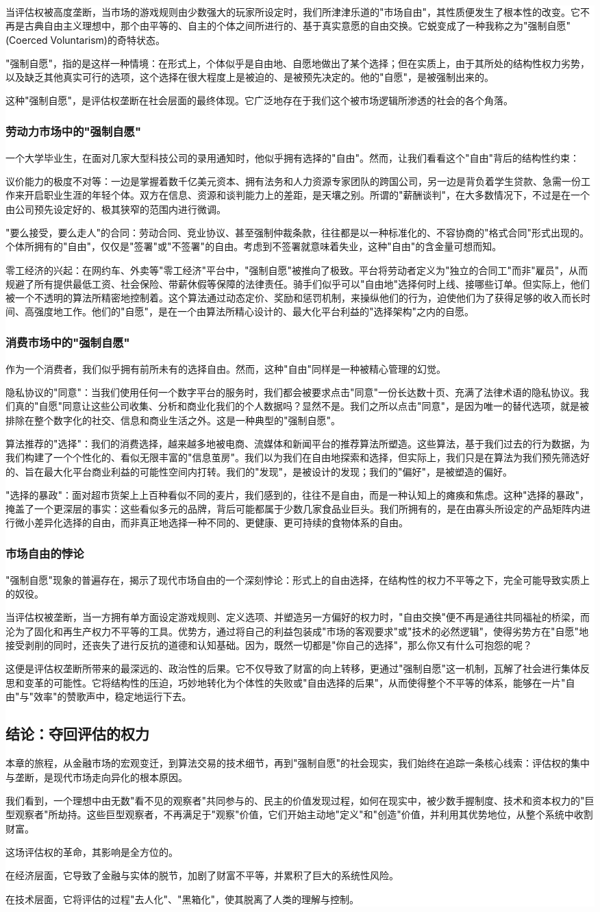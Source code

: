 当评估权被高度垄断，当市场的游戏规则由少数强大的玩家所设定时，我们所津津乐道的"市场自由"，其性质便发生了根本性的改变。它不再是古典自由主义理想中，那个由平等的、自主的个体之间所进行的、基于真实意愿的自由交换。它蜕变成了一种我称之为"强制自愿"(Coerced Voluntarism)的奇特状态。

"强制自愿"，指的是这样一种情境：在形式上，个体似乎是自由地、自愿地做出了某个选择；但在实质上，由于其所处的结构性权力劣势，以及缺乏其他真实可行的选项，这个选择在很大程度上是被迫的、是被预先决定的。他的"自愿"，是被强制出来的。

这种"强制自愿"，是评估权垄断在社会层面的最终体现。它广泛地存在于我们这个被市场逻辑所渗透的社会的各个角落。

### 劳动力市场中的"强制自愿"

一个大学毕业生，在面对几家大型科技公司的录用通知时，他似乎拥有选择的"自由"。然而，让我们看看这个"自由"背后的结构性约束：

议价能力的极度不对等：一边是掌握着数千亿美元资本、拥有法务和人力资源专家团队的跨国公司，另一边是背负着学生贷款、急需一份工作来开启职业生涯的年轻个体。双方在信息、资源和谈判能力上的差距，是天壤之别。所谓的"薪酬谈判"，在大多数情况下，不过是在一个由公司预先设定好的、极其狭窄的范围内进行微调。

"要么接受，要么走人"的合同：劳动合同、竞业协议、甚至强制仲裁条款，往往都是以一种标准化的、不容协商的"格式合同"形式出现的。个体所拥有的"自由"，仅仅是"签署"或"不签署"的自由。考虑到不签署就意味着失业，这种"自由"的含金量可想而知。

零工经济的兴起：在网约车、外卖等"零工经济"平台中，"强制自愿"被推向了极致。平台将劳动者定义为"独立的合同工"而非"雇员"，从而规避了所有提供最低工资、社会保险、带薪休假等保障的法律责任。骑手们似乎可以"自由地"选择何时上线、接哪些订单。但实际上，他们被一个不透明的算法所精密地控制着。这个算法通过动态定价、奖励和惩罚机制，来操纵他们的行为，迫使他们为了获得足够的收入而长时间、高强度地工作。他们的"自愿"，是在一个由算法所精心设计的、最大化平台利益的"选择架构"之内的自愿。

### 消费市场中的"强制自愿"

作为一个消费者，我们似乎拥有前所未有的选择自由。然而，这种"自由"同样是一种被精心管理的幻觉。

隐私协议的"同意"：当我们使用任何一个数字平台的服务时，我们都会被要求点击"同意"一份长达数十页、充满了法律术语的隐私协议。我们真的"自愿"同意让这些公司收集、分析和商业化我们的个人数据吗？显然不是。我们之所以点击"同意"，是因为唯一的替代选项，就是被排除在整个数字化的社交、信息和商业生活之外。这是一种典型的"强制自愿"。

算法推荐的"选择"：我们的消费选择，越来越多地被电商、流媒体和新闻平台的推荐算法所塑造。这些算法，基于我们过去的行为数据，为我们构建了一个个性化的、看似无限丰富的"信息茧房"。我们以为我们在自由地探索和选择，但实际上，我们只是在算法为我们预先筛选好的、旨在最大化平台商业利益的可能性空间内打转。我们的"发现"，是被设计的发现；我们的"偏好"，是被塑造的偏好。

"选择的暴政"：面对超市货架上上百种看似不同的麦片，我们感到的，往往不是自由，而是一种认知上的瘫痪和焦虑。这种"选择的暴政"，掩盖了一个更深层的事实：这些看似多元的品牌，背后可能都属于少数几家食品业巨头。我们所拥有的，是在由寡头所设定的产品矩阵内进行微小差异化选择的自由，而非真正地选择一种不同的、更健康、更可持续的食物体系的自由。

### 市场自由的悖论

"强制自愿"现象的普遍存在，揭示了现代市场自由的一个深刻悖论：形式上的自由选择，在结构性的权力不平等之下，完全可能导致实质上的奴役。

当评估权被垄断，当一方拥有单方面设定游戏规则、定义选项、并塑造另一方偏好的权力时，"自由交换"便不再是通往共同福祉的桥梁，而沦为了固化和再生产权力不平等的工具。优势方，通过将自己的利益包装成"市场的客观要求"或"技术的必然逻辑"，使得劣势方在"自愿"地接受剥削的同时，还丧失了进行反抗的道德和认知基础。因为，既然一切都是"你自己的选择"，那么你又有什么可抱怨的呢？

这便是评估权垄断所带来的最深远的、政治性的后果。它不仅导致了财富的向上转移，更通过"强制自愿"这一机制，瓦解了社会进行集体反思和变革的可能性。它将结构性的压迫，巧妙地转化为个体性的失败或"自由选择的后果"，从而使得整个不平等的体系，能够在一片"自由"与"效率"的赞歌声中，稳定地运行下去。

## 结论：夺回评估的权力

本章的旅程，从金融市场的宏观变迁，到算法交易的技术细节，再到"强制自愿"的社会现实，我们始终在追踪一条核心线索：评估权的集中与垄断，是现代市场走向异化的根本原因。

我们看到，一个理想中由无数"看不见的观察者"共同参与的、民主的价值发现过程，如何在现实中，被少数手握制度、技术和资本权力的"巨型观察者"所劫持。这些巨型观察者，不再满足于"观察"价值，它们开始主动地"定义"和"创造"价值，并利用其优势地位，从整个系统中收割财富。

这场评估权的革命，其影响是全方位的。

在经济层面，它导致了金融与实体的脱节，加剧了财富不平等，并累积了巨大的系统性风险。

在技术层面，它将评估的过程"去人化"、"黑箱化"，使其脱离了人类的理解与控制。
